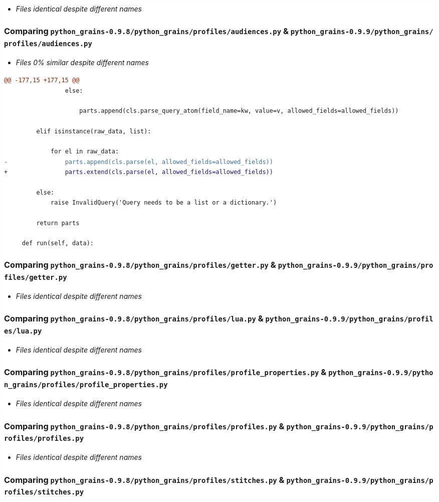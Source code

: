  * *Files identical despite different names*

### Comparing `python_grains-0.9.8/python_grains/profiles/audiences.py` & `python_grains-0.9.9/python_grains/profiles/audiences.py`

 * *Files 0% similar despite different names*

```diff
@@ -177,15 +177,15 @@
                 else:
 
                     parts.append(cls.parse_query_atom(field_name=kw, value=v, allowed_fields=allowed_fields))
 
         elif isinstance(raw_data, list):
 
             for el in raw_data:
-                parts.append(cls.parse(el, allowed_fields=allowed_fields))
+                parts.extend(cls.parse(el, allowed_fields=allowed_fields))
 
         else:
             raise InvalidQuery('Query needs to be a list or a dictionary.')
 
         return parts
 
     def run(self, data):
```

### Comparing `python_grains-0.9.8/python_grains/profiles/getter.py` & `python_grains-0.9.9/python_grains/profiles/getter.py`

 * *Files identical despite different names*

### Comparing `python_grains-0.9.8/python_grains/profiles/lua.py` & `python_grains-0.9.9/python_grains/profiles/lua.py`

 * *Files identical despite different names*

### Comparing `python_grains-0.9.8/python_grains/profiles/profile_properties.py` & `python_grains-0.9.9/python_grains/profiles/profile_properties.py`

 * *Files identical despite different names*

### Comparing `python_grains-0.9.8/python_grains/profiles/profiles.py` & `python_grains-0.9.9/python_grains/profiles/profiles.py`

 * *Files identical despite different names*

### Comparing `python_grains-0.9.8/python_grains/profiles/stitches.py` & `python_grains-0.9.9/python_grains/profiles/stitches.py`
